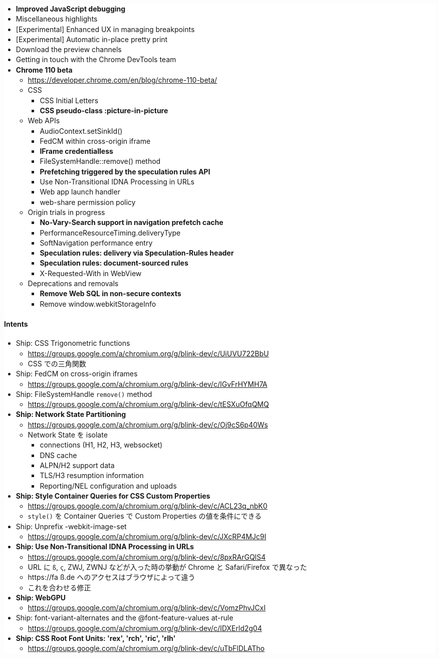   - **Improved JavaScript debugging**
  - Miscellaneous highlights
  - [Experimental] Enhanced UX in managing breakpoints
  - [Experimental] Automatic in-place pretty print
  - Download the preview channels
  - Getting in touch with the Chrome DevTools team
- **Chrome 110 beta**
  - https://developer.chrome.com/en/blog/chrome-110-beta/
  - CSS
    - CSS Initial Letters
    - **CSS pseudo-class :picture-in-picture**
  - Web APIs
    - AudioContext.setSinkId()
    - FedCM within cross-origin iframe
    - **IFrame credentialless**
    - FileSystemHandle::remove() method
    - **Prefetching triggered by the speculation rules API**
    - Use Non-Transitional IDNA Processing in URLs
    - Web app launch handler
    - web-share permission policy
  - Origin trials in progress
    - **No-Vary-Search support in navigation prefetch cache**
    - PerformanceResourceTiming.deliveryType
    - SoftNavigation performance entry
    - **Speculation rules: delivery via Speculation-Rules header**
    - **Speculation rules: document-sourced rules**
    - X-Requested-With in WebView
  - Deprecations and removals
    - **Remove Web SQL in non-secure contexts**
    - Remove window.webkitStorageInfo

#### Intents

- Ship: CSS Trigonometric functions
  - https://groups.google.com/a/chromium.org/g/blink-dev/c/UiUVU722BbU
  - CSS での三角関数
- Ship: FedCM on cross-origin iframes
  - https://groups.google.com/a/chromium.org/g/blink-dev/c/IGvFrHYMH7A
- Ship: FileSystemHandle `remove()` method
  - https://groups.google.com/a/chromium.org/g/blink-dev/c/tESXuOfqQMQ
- **Ship: Network State Partitioning**
  - https://groups.google.com/a/chromium.org/g/blink-dev/c/Oj9cS6p40Ws
  - Network State を isolate
    - connections (H1, H2, H3, websocket)
    - DNS cache
    - ALPN/H2 support data
    - TLS/H3 resumption information
    - Reporting/NEL configuration and uploads
- **Ship: Style Container Queries for CSS Custom Properties**
  - https://groups.google.com/a/chromium.org/g/blink-dev/c/ACL23q_nbK0
  - `style()` を Container Queries で Custom Properties の値を条件にできる
- Ship: Unprefix -webkit-image-set
  - https://groups.google.com/a/chromium.org/g/blink-dev/c/JXcRP4MJc9I
- **Ship: Use Non-Transitional IDNA Processing in URLs**
  - https://groups.google.com/a/chromium.org/g/blink-dev/c/8pxRArGQlS4
  - URL に `ß`, `ς`, ZWJ, ZWNJ などが入った時の挙動が Chrome と Safari/Firefox で異なった
  - https://fa ß.de へのアクセスはブラウザによって違う
  - これを合わせる修正
- **Ship: WebGPU**
  - https://groups.google.com/a/chromium.org/g/blink-dev/c/VomzPhvJCxI
- Ship: font-variant-alternates and the @font-feature-values at-rule
  - https://groups.google.com/a/chromium.org/g/blink-dev/c/IDXErld2g04
- **Ship: CSS Root Font Units: 'rex', 'rch', 'ric', 'rlh'**
  - https://groups.google.com/a/chromium.org/g/blink-dev/c/uTbFlDLATho